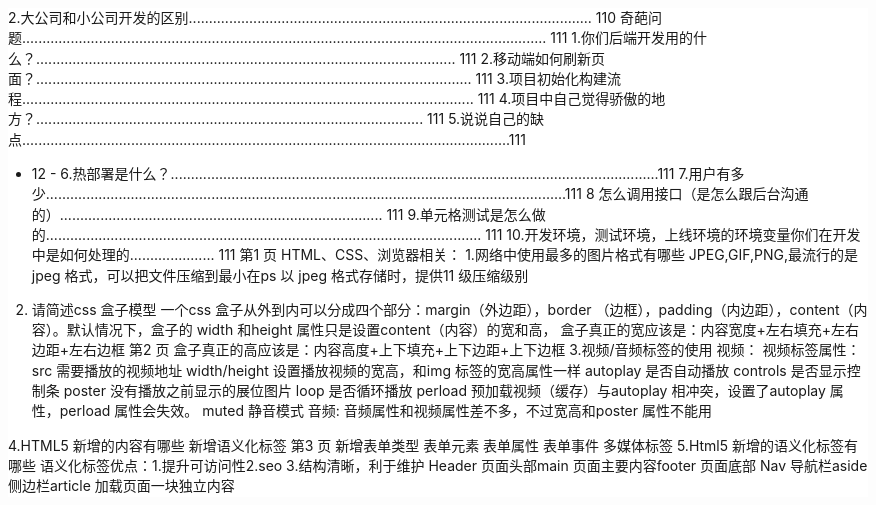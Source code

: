 2.大公司和小公司开发的区别.................................................................................................... 110
奇葩问题.................................................................................................................................. 111
1.你们后端开发用的什么？........................................................................................................ 111
2.移动端如何刷新页面？............................................................................................................ 111
3.项目初始化构建流程................................................................................................................ 111
4.项目中自己觉得骄傲的地方？................................................................................................ 111
5.说说自己的缺点.........................................................................................................................111
- 12 -
6.热部署是什么？.........................................................................................................................111
7.用户有多少.................................................................................................................................111
8 怎么调用接口（是怎么跟后台沟通的）................................................................................ 111
9.单元格测试是怎么做的............................................................................................................ 111
10.开发环境，测试环境，上线环境的环境变量你们在开发中是如何处理的..................... 111
第1 页
HTML、CSS、浏览器相关：
1.网络中使用最多的图片格式有哪些
JPEG,GIF,PNG,最流行的是jpeg 格式，可以把文件压缩到最小在ps 以
jpeg 格式存储时，提供11 级压缩级别
2. 请简述css 盒子模型
一个css 盒子从外到内可以分成四个部分：margin（外边距），border
（边框），padding（内边距），content（内容）。默认情况下，盒子的
width 和height 属性只是设置content（内容）的宽和高，
盒子真正的宽应该是：内容宽度+左右填充+左右边距+左右边框
第2 页
盒子真正的高应该是：内容高度+上下填充+上下边距+上下边框
3.视频/音频标签的使用
视频：<video src=””></video>
视频标签属性：
src 需要播放的视频地址
width/height 设置播放视频的宽高，和img 标签的宽高属性一样
autoplay 是否自动播放
controls 是否显示控制条
poster 没有播放之前显示的展位图片
loop 是否循环播放
perload 预加载视频（缓存）与autoplay 相冲突，设置了autoplay 属
性，perload 属性会失效。
muted 静音模式
音频: 音频属性和视频属性差不多，不过宽高和poster 属性不能用
<audio>
<source src=”” type=””>
</audio>
4.HTML5 新增的内容有哪些
新增语义化标签
第3 页
新增表单类型
表单元素
表单属性
表单事件
多媒体标签
5.Html5 新增的语义化标签有哪些
语义化标签优点：1.提升可访问性2.seo 3.结构清晰，利于维护
Header 页面头部main 页面主要内容footer 页面底部
Nav 导航栏aside 侧边栏article 加载页面一块独立内容